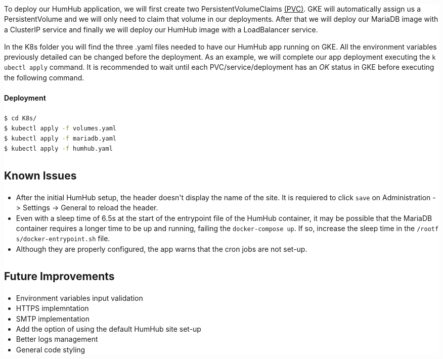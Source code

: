 To deploy our HumHub application, we will first create two PersistentVolumeClaims [(PVC)](https://cloud.google.com/kubernetes-engine/docs/concepts/persistent-volumes#dynamic_provisioning). GKE will automatically assign us a PersistentVolume and we will only need to claim that volume in our deployments. After that we will deploy our MariaDB image with a ClusterIP service and finally we will deploy our HumHub image with a LoadBalancer service.

In the K8s folder you will find the three .yaml files needed to have our HumHub app running on GKE. All the environment variables previously detailed can be changed before the deployment. As an example, we will complete our app deployment executing the `kubectl apply` command. It is recommended to wait until each PVC/service/deployment has an *OK* status in GKE before executing the following command.
#### Deployment
```sh
$ cd K8s/
$ kubectl apply -f volumes.yaml
$ kubectl apply -f mariadb.yaml
$ kubectl apply -f humhub.yaml
```

## Known Issues

- After the initial HumHub setup, the header doesn't display the name of the site. It is requiered to click `save` on Administration -> Settings -> General to reload the header.
- Even with a sleep time of 6.5s at the start of the entrypoint file of the HumHub container, it may be possible that the MariaDB container requires a longer time to be up and running, failing the `docker-compose up`. If so, increase the sleep time in the `/rootfs/docker-entrypoint.sh` file.
- Although they are properly configured, the app warns that the cron jobs are not set-up.

## Future Improvements

- Environment variables input validation
- HTTPS implemntation
- SMTP implementation
- Add the option of using the default HumHub site set-up
- Better logs management
- General code styling

